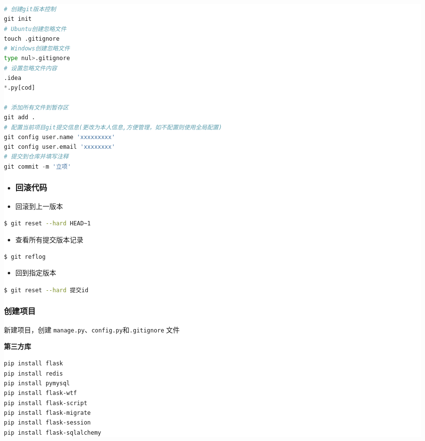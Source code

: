 ``````python
# 创建git版本控制
git init
# Ubuntu创建忽略文件
touch .gitignore
# Windows创建忽略文件
type nul>.gitignore
# 设置忽略文件内容
.idea
*.py[cod]

# 添加所有文件到暂存区
git add .
# 配置当前项目git提交信息(更改为本人信息,方便管理，如不配置则使用全局配置)
git config user.name 'xxxxxxxxx'
git config user.email 'xxxxxxxx'
# 提交到仓库并填写注释
git commit -m '立项'
``````



- ### 回滚代码

- 回滚到上一版本

```bash
$ git reset --hard HEAD~1
```

- 查看所有提交版本记录

```
$ git reflog
```

- 回到指定版本

```bash
$ git reset --hard 提交id
```

### 创建项目

新建项目，创建 `manage.py`、`config.py`和`.gitignore` 文件

**第三方库**

```
pip install flask
pip install redis
pip install pymysql
pip install flask-wtf
pip install flask-script
pip install flask-migrate
pip install flask-session
pip install flask-sqlalchemy
```
